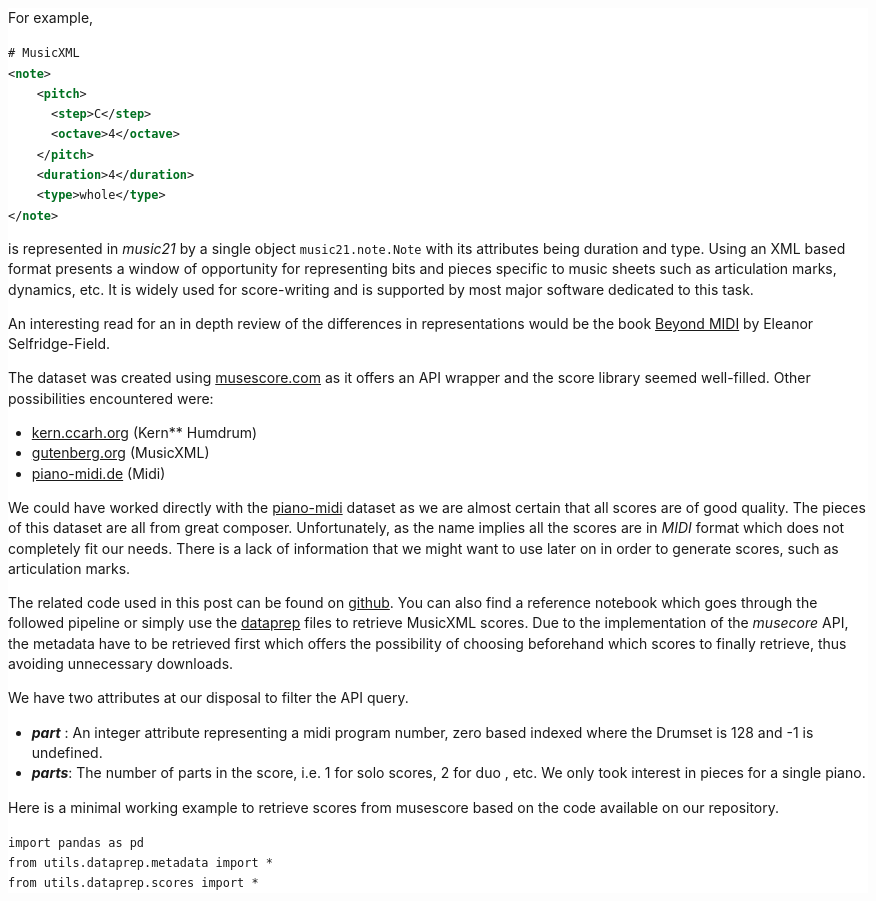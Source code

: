 [^3]: https://www.musicxml.com/

For example, 

```xml
# MusicXML
<note>
    <pitch>
      <step>C</step>
      <octave>4</octave>
    </pitch>
    <duration>4</duration>
    <type>whole</type>
</note>
```

is represented in _music21_ by a single object ```music21.note.Note``` with its attributes being duration and type. Using an XML based format presents a window of opportunity for representing bits and pieces specific to music sheets such as articulation marks, dynamics, etc. It is widely used for score-writing and is supported by most major software dedicated to this task.

An interesting read for an in depth review of the differences in representations would be the book [Beyond MIDI](https://mitpress.mit.edu/books/beyond-midi) by Eleanor Selfridge-Field.

The dataset was created using [musescore.com](http://musescore.com/) as it offers an API wrapper and the score library seemed well-filled. Other possibilities encountered were:

- [kern.ccarh.org](http://kern.ccarh.org/) (Kern** Humdrum)
- [gutenberg.org](https://www.gutenberg.org/) (MusicXML)
- [piano-midi.de](http://www.piano-midi.de/) (Midi)

We could have worked directly with the [piano-midi](http://www.piano-midi.de/) dataset as we are almost certain that all scores are of good quality. The pieces of this dataset are all from great composer. Unfortunately, as the name implies all the scores are in _MIDI_ format which does not completely fit our needs. There is a lack of information that we might want to use later on in order to generate scores, such as articulation marks.

The related code used in this post can be found on [github](https://github.com/onanypoint/epfl-semester-project-biaxialnn). You can also find a reference notebook which goes through the followed pipeline or simply use the [dataprep](https://github.com/onanypoint/epfl-semester-project-biaxialnn/tree/master/utils) files to retrieve MusicXML scores. Due to the implementation of the _musecore_ API, the metadata have to be retrieved first which offers the possibility of choosing beforehand which scores to finally retrieve, thus avoiding unnecessary downloads. 

We have two attributes at our disposal to filter the API query. 

- **_part_** : An integer attribute representing a midi program number, zero based indexed where the Drumset is 128 and -1 is undefined.
- **_parts_**:  The number of parts in the score, i.e. 1 for solo scores, 2 for duo , etc. We only took interest in pieces for a single piano.

Here is a minimal working example to retrieve scores from musescore based on the code available on our repository.

    import pandas as pd
    from utils.dataprep.metadata import *
    from utils.dataprep.scores import *


[^1]: http://jazzdup.nfshost.com/tutorial/tech/midifile/intro.htm "MIDI File Basics"
[^2]: http://www.petesqbsite.com/sections/express/issue18/midifilespart1.html "SMF"
[Musescore Piano metadata]: imgs/ms_meta.png "Musescore Piano metadata" 
[^4]: http://people.cs.vt.edu/tilevich/papers/musiplectics.pdf
[Pitch_Distribution]: imgs/piano-midi_pitch.png "Musescore Piano metadata" 
[Note_Average_MS]: imgs/piano-midi_average.png "Musescore analysis" 
[Note_Average_PM]: imgs/ms_average.png "Piano-midi analysis" 
[LSTM Model]: imgs/model_lstm.png "Model 1" 
[Space_1]: imgs/space_1.jpg "Space 1" 
[LSTM_Out_Raw]: imgs/lstm_2_raw.png "Out raw" 
[LSTM_Out_Clean]: imgs/lstm_2_clean.png "Out clean" 
[Biaxial_Model]: imgs/model_biaxial.png "Model 1"
[Space_2]: imgs/space_2.jpg "Space 2" 
[input]: imgs/biaxial/example_input.png "input" 
[gen]: imgs/generation.gif "Space 2" 
[bigen]: imgs/biaxial_out.png "out 2" 
[^5]: https://arxiv.org/abs/1612.01010